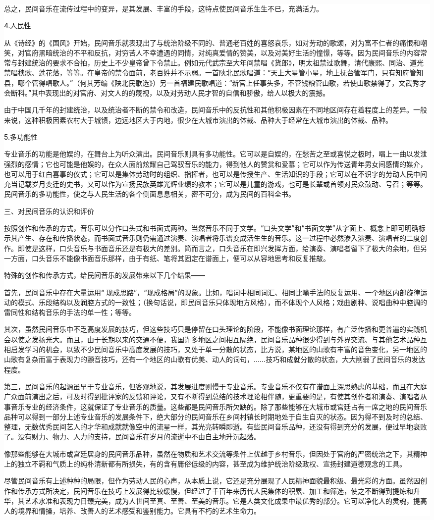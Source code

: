 

总之，民间音乐在流传过程中的变异，是其发展、丰富的手段，这特点使民间音乐生生不已，充满活力。



4.人民性



从《诗经》的《国风》开始，民间音乐就表现出了与统治阶级不同的、普通老百姓的喜怒哀乐，如对劳动的歌颂，对为富不仁者的痛恨和嘲笑，对官府黑暗统治的不平和反抗，对穷苦人不幸遭遇的同情，对纯真爱情的赞美，以及对美好生活的憧憬，等等。因为民间音乐的内容常常与封建统治的要求不合拍，历史上不少皇帝曾下令禁止。例如元代武宗至大年间禁唱《货郎》，明太祖禁过歌舞，清代康熙、同治、道光禁唱秧歌、莲花落，等等。在皇帝的禁令面前，老百姓并不示弱。一首陕北民歌唱道：“天上大星管小星，地上抚台管军门，只有知府管知县，哪个管得唱歌人。”（何其芳编《陕北民歌选》）另一首福建民歌唱道：“新官上任事头多，不管钱粮管山歌，若使山歌禁得了，文武秀才会断科。”其中表现出的对官府、对文人的的蔑视，以及对劳动人民才智的自信和骄傲，给人以极大的震撼。



由于中国几千年的封建统治，以及统治者不断的禁令和改造，民间音乐中的反抗性和其他积极因素在不同地区间存在着程度上的差异。一般来说，这种积极因素农村大于城镇，边远地区大于内地，很少在大城市演出的体裁、品种大于经常在大城市演出的体裁、品种。



5.多功能性



专业音乐的功能是他娱的，在舞台上为听众演出。民间音乐则具有多功能性。它可以是自娱的，在愁苦之至或喜悦之极时，唱上一曲以发泄强烈的感情；它也可能是他娱的，在众人面前炫耀自己驾驭音乐的能力，得到他人的赞赏和爱慕；它可以作为传送青年男女间感情的媒介，也可以用于红白喜事的仪式；它可以是集体劳动时的组织、指挥者，也可以是传授生产、生活知识的手段；它可以在不识字的劳动人民中间充当记载岁月变迁的史书，又可以作为宣扬民族英雄光辉业绩的教本；它可以是儿童的游戏，也可是长辈或首领对民众鼓动、号召；等等。民间音乐的多功能性，使之与人民生活的各个侧面息息相关，密不可分，成为民间的百科全书。



三、对民间音乐的认识和评价



按照创作和传承的方式，音乐可以分作口头式和书面式两种。当然音乐不同于文学。“口头文学”和“书面文学”从字面上、概念上即可明确标示其产生、存在和传播状态，而书面式音乐则仍需通过演奏、演唱者将乐谱变成活生生的音乐。这一过程中必然渗入演奏、演唱者的二度创作。即使是这样，口头音乐与书面音乐还是有极大的差别。简而言之，口头音乐在即兴发挥方面，给演奏、演唱者留下了极大的余地，但另一方面，口头音乐不能像书面音乐那样，由于有纸、笔将其固定在谱面上，便可以从容地思考和反复推敲。



特殊的创作和传承方式，给民间音乐的发展带来以下几个结果――



首先，民间音乐中存在大量运用“ 现成思路”，“现成格局”的现象。比如，唱词中相同词汇、相同比喻手法的反复运用、一个地区内部旋律运动的模式、乐段结构以及润腔方式的一致性；（换句话说，即民间音乐只体现地方风格），而不体现个人风格；戏曲剧种、说唱曲种中腔调的雷同性和结构音乐的手法的单一性；等等。



其次，虽然民间音乐中不乏高度发展的技巧，但这些技巧只是停留在口头理论的阶段，不能像书面理论那样，有广泛传播和更普遍的实践机会以使之发扬光大。而且，由于长期以来的交通不便，我国许多地区之间相互隔绝，民间音乐品种很少得到与外界交流、与其他艺术品种互相启发学习的机会，以致不少民间音乐中高度发展的技巧，又处于单一分散的状态，比方说，某地区的山歌有丰富的音色变化，另一地区的山歌有复杂而富于表现力的颤音技巧，还有一个地区的山歌有优美、动人的词句，……技巧和成就分散的状态，大大削弱了民间音乐的发达程度。



第三，民间音乐的起源虽早于专业音乐，但客观地说，其发展进度则慢于专业音乐。专业音乐不仅有在谱面上深思熟虑的基础，而且在大庭广众面前演出之后，可及时得到批评家的反馈和评论，又有不断得到总结的技术理论相伴随，更重要的是，有使其创作者和演奏、演唱者从事音乐专业的经济条件，这就保证了专业音乐的质量。这些都是民间音乐所欠缺的。除了那些能够在大城市或宫廷占有一席之地的民间音乐品种可以得到一部分上述专业音乐的发展条件下，绝大部分的民间音乐在乡间村镇长时期地处于自生自灭的状态。因为得不到及时的总结、整理，无数优秀民间艺人的才华和成就就像空中的流星一样，其光亮转瞬即逝。有些民间音乐品种，还没有得到充分的发展，便过早地衰败了。没有财力、物力、人力的支持，民间音乐在岁月的流逝中不由自主地升沉起落。



像那些能够在大城市或宫廷居身的民间音乐品种，虽然在物质和艺术交流等条件上优越于乡村音乐，但因处于官府的严密统治之下，其精神上的独立不羁和气质上的纯朴清新都有所损失，有的含有庸俗低级的内容，甚至成为维护统治阶级政权、宣扬封建道德观念的工具。



尽管民间音乐有上述种种的局限，但作为劳动人民的心声，从本质上说，它还是充分展现了人民精神面貌最积级、最光彩的方面。虽然因创作和传承方式所决定，民间音乐在技巧上发展得比较缓慢，但经过了千百年来历代人民集体的积累、加工和筛选，使之不断得到提炼和升华，其艺术水准和表现力日臻完美，成为人世间至真、至善、至美的音乐。它是人类文化成果中最优秀的部分。它可以净化人的灵魂，提高人的境界和情操，培养、改善人的艺术感受和鉴别能力。它具有不朽的艺术生命力。